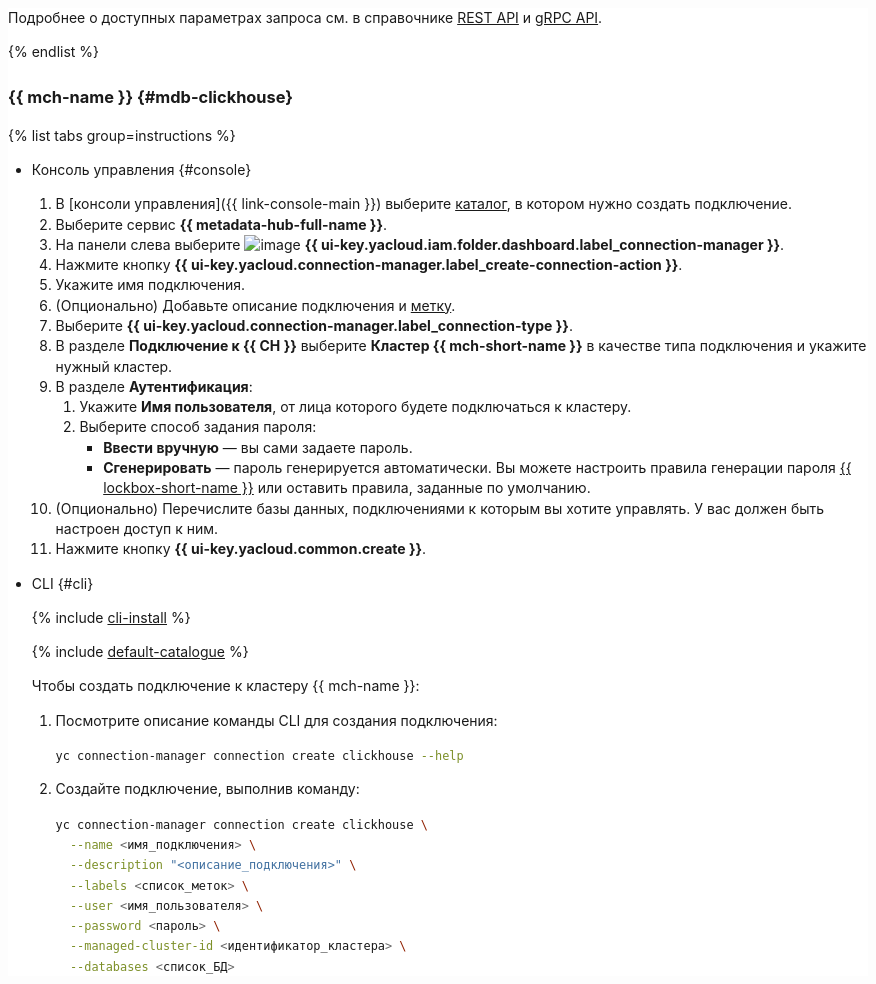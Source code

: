   Подробнее о доступных параметрах запроса см. в справочнике [REST API](../api-ref/Connection/create.md#yandex.cloud.connectionmanager.v1.PostgreSQLConnection) и [gRPC API](../api-ref/grpc/Connection/create.md#yandex.cloud.connectionmanager.v1.PostgreSQLConnection).

{% endlist %}

### {{ mch-name }} {#mdb-clickhouse}

{% list tabs group=instructions %}

- Консоль управления {#console}

    1. В [консоли управления]({{ link-console-main }}) выберите [каталог](../../resource-manager/concepts/resources-hierarchy.md#folder), в котором нужно создать подключение.
    1. Выберите сервис **{{ metadata-hub-full-name }}**.
    1. Hа панели слева выберите ![image](../../_assets/console-icons/plug-connection.svg) **{{ ui-key.yacloud.iam.folder.dashboard.label_connection-manager }}**.
    1. Нажмите кнопку **{{ ui-key.yacloud.connection-manager.label_create-connection-action }}**.
    1. Укажите имя подключения.
    1. (Опционально) Добавьте описание подключения и [метку](../../resource-manager/concepts/labels.md).
    1. Выберите **{{ ui-key.yacloud.connection-manager.label_connection-type }}**.
    1. В разделе **Подключение к {{ CH }}** выберите **Кластер {{ mch-short-name }}** в качестве типа подключения и укажите нужный кластер.
    1. В разделе **Аутентификация**:
        1. Укажите **Имя пользователя**, от лица которого будете подключаться к кластеру.
        1. Выберите способ задания пароля:
            * **Ввести вручную** — вы сами задаете пароль.
            * **Сгенерировать** — пароль генерируется автоматически. Вы можете настроить правила генерации пароля [{{ lockbox-short-name }}](../../lockbox/quickstart.md) или оставить правила, заданные по умолчанию.
    1. (Опционально) Перечислите базы данных, подключениями к которым вы хотите управлять. У вас должен быть настроен доступ к ним.
    1. Нажмите кнопку **{{ ui-key.yacloud.common.create }}**.

- CLI {#cli}

  {% include [cli-install](../../_includes/cli-install.md) %}

  {% include [default-catalogue](../../_includes/default-catalogue.md) %}

  Чтобы создать подключение к кластеру {{ mch-name }}:

  1. Посмотрите описание команды CLI для создания подключения:

      ```bash
      yc connection-manager connection create clickhouse --help
      ```

  1. Создайте подключение, выполнив команду:
      
      ```bash
      yc connection-manager connection create clickhouse \
        --name <имя_подключения> \
        --description "<описание_подключения>" \
        --labels <список_меток> \
        --user <имя_пользователя> \
        --password <пароль> \
        --managed-cluster-id <идентификатор_кластера> \
        --databases <список_БД>
      ```
